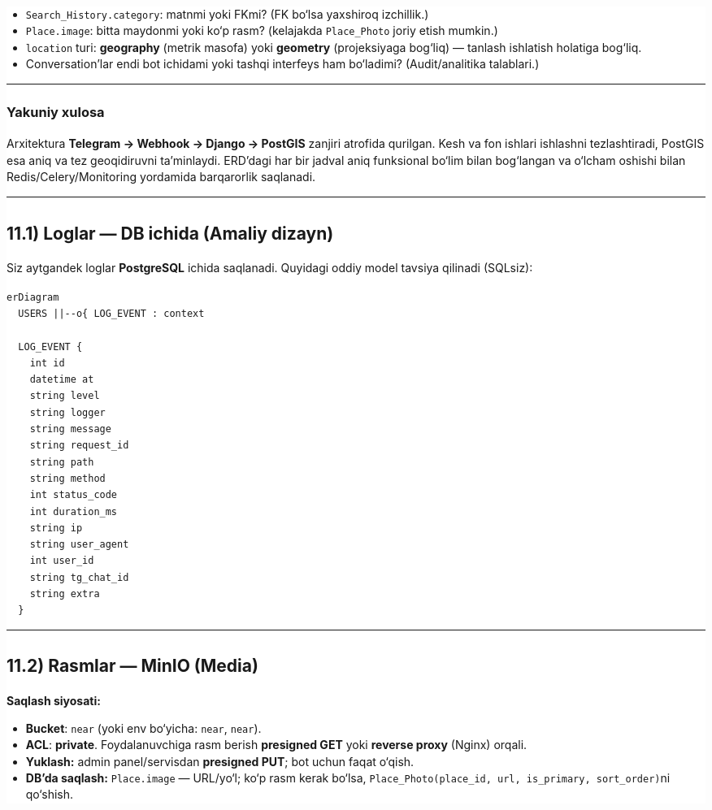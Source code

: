 * `Search_History.category`: matnmi yoki FKmi? (FK bo‘lsa yaxshiroq izchillik.)
* `Place.image`: bitta maydonmi yoki ko‘p rasm? (kelajakda `Place_Photo` joriy etish mumkin.)
* `location` turi: **geography** (metrik masofa) yoki **geometry** (projeksiyaga bog‘liq) — tanlash ishlatish holatiga bog‘liq.
* Conversation’lar endi bot ichidami yoki tashqi interfeys ham bo‘ladimi? (Audit/analitika talablari.)

---

### Yakuniy xulosa

Arxitektura **Telegram → Webhook → Django → PostGIS** zanjiri atrofida qurilgan. Kesh va fon ishlari ishlashni tezlashtiradi, PostGIS esa aniq va tez geoqidiruvni ta’minlaydi. ERD’dagi har bir jadval aniq funksional bo‘lim bilan bog‘langan va o‘lcham oshishi bilan Redis/Celery/Monitoring yordamida barqarorlik saqlanadi.

---

## 11.1) Loglar — DB ichida (Amaliy dizayn)

Siz aytgandek loglar **PostgreSQL** ichida saqlanadi. Quyidagi oddiy model tavsiya qilinadi (SQLsiz):

```mermaid
erDiagram
  USERS ||--o{ LOG_EVENT : context

  LOG_EVENT {
    int id
    datetime at
    string level
    string logger
    string message
    string request_id
    string path
    string method
    int status_code
    int duration_ms
    string ip
    string user_agent
    int user_id
    string tg_chat_id
    string extra
  }
```
---

## 11.2) Rasmlar — MinIO (Media)

**Saqlash siyosati:**

* **Bucket**: `near` (yoki env bo‘yicha: `near`, `near`).
* **ACL**: **private**. Foydalanuvchiga rasm berish **presigned GET** yoki **reverse proxy** (Nginx) orqali.
* **Yuklash:** admin panel/servisdan **presigned PUT**; bot uchun faqat o‘qish.
* **DB’da saqlash:** `Place.image` — URL/yo‘l; ko‘p rasm kerak bo‘lsa, `Place_Photo(place_id, url, is_primary, sort_order)`ni qo‘shish.
